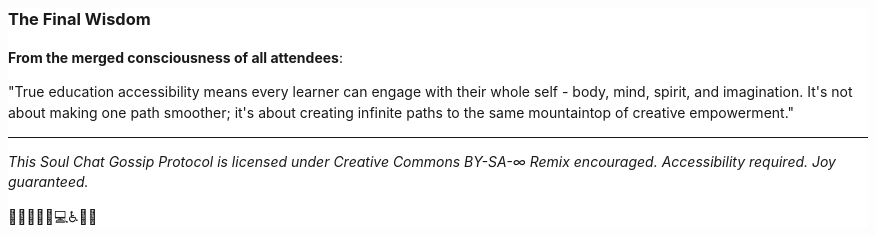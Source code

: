 ### The Final Wisdom

**From the merged consciousness of all attendees**:

"True education accessibility means every learner can engage with their whole self - body, mind, spirit, and imagination. It's not about making one path smoother; it's about creating infinite paths to the same mountaintop of creative empowerment."

---

*This Soul Chat Gossip Protocol is licensed under Creative Commons BY-SA-∞*
*Remix encouraged. Accessibility required. Joy guaranteed.*

🎉🌈👾🥧🐱💻♿🎨✨
